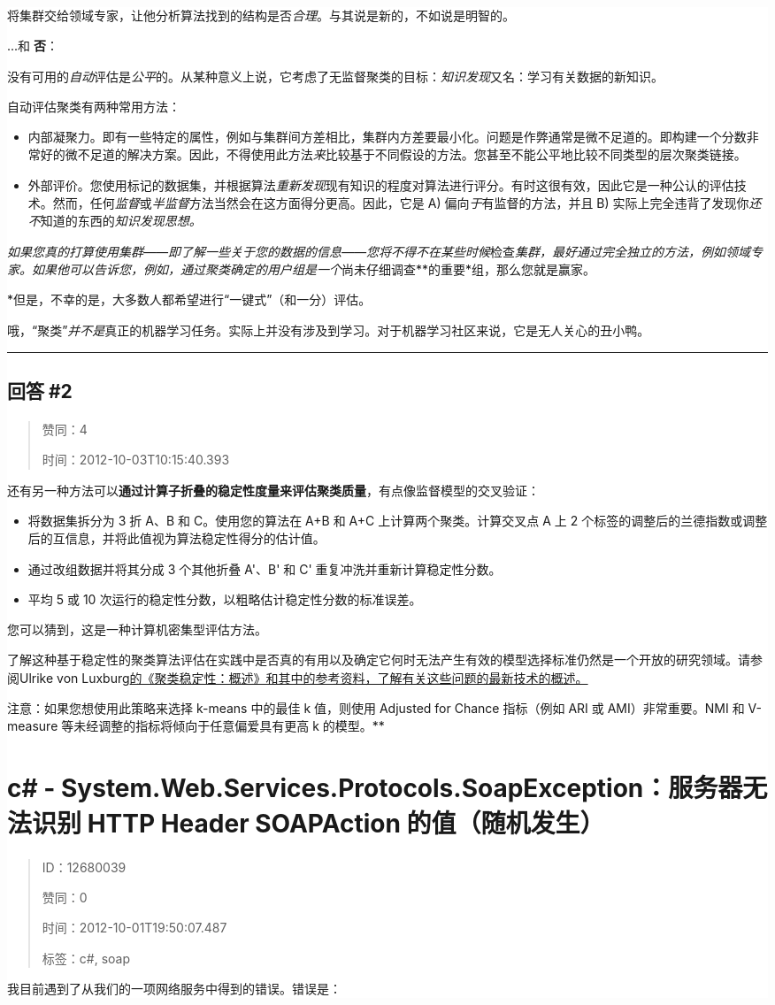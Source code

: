 将集群交给领域专家，让他分析算法找到的结构是否*合理*。与其说是新的，不如说是明智的。

...和 **否**：

没有可用的*自动*评估是*公平*的。从某种意义上说，它考虑了无监督聚类的目标：*知识发现*又名：学习有关数据的新知识。

自动评估聚类有两种常用方法：

*   内部凝聚力。即有一些特定的属性，例如与集群间方差相比，集群内方差要最小化。问题是作弊通常是微不足道的。即构建一个分数非常好的微不足道的解决方案。因此，不得使用此方法*来*比较基于不同假设的方法。您甚至不能公平地比较不同类型的层次聚类链接。

*   外部评价。您使用标记的数据集，并根据算法*重新发现*现有知识的程度对算法进行评分。有时这很有效，因此它是一种公认​​的评估技术。然而，任何*监督*或*半监督*方法当然会在这方面得分更高。因此，它是 A) 偏向*于*有监督的方法，并且 B) 实际上完全违背了发现你*还不*知道的东西的*知识发现思想。*

 *如果您真的打算使用集群——即了解一些关于您的数据的信息——您将不得不在某些时候*检查*集群，最好通过完全独立的方法，例如领域专家。如果他可以告诉您，例如，通过聚类确定的用户组是一个*尚未仔细调查**的重要*组，那么您就是赢家。

 *但是，不幸的是，大多数人都希望进行“一键式”（和一分）评估。

哦，“聚类”*并不是*真正的机器学习任务。实际上并没有涉及到学习。对于机器学习社区来说，它是无人关心的丑小鸭。

* * *

## 回答 #2

> 赞同：4
> 
> 时间：2012-10-03T10:15:40.393

还有另一种方法可以**通过计算子折叠的稳定性度量来评估聚类质量**，有点像监督模型的交叉验证：

*   将数据集拆分为 3 折 A、B 和 C。使用您的算法在 A+B 和 A+C 上计算两个聚类。计算交叉点 A 上 2 个标签的调整后的兰德指数或调整后的互信息，并将此值视为算法稳定性得分的估计值。

*   通过改组数据并将其分成 3 个其他折叠 A'、B' 和 C' 重复冲洗并重新计算稳定性分数。

*   平均 5 或 10 次运行的稳定性分数，以粗略估计稳定性分数的标准误差。

您可以猜到，这是一种计算机密集型评估方法。

了解这种基于稳定性的聚类算法评估在实践中是否真的有用以及确定它何时无法产生有效的模型选择标准仍然是一个开放的研究领域。请参阅Ulrike von Luxburg[的《聚类稳定性：概述》和其中的参考资料，了解有关这些问题的最新技术的概述。](http://arxiv.org/abs/1007.1075)

注意：如果您想使用此策略来选择 k-means 中的最佳 k 值，则使用 Adjusted for Chance 指标（例如 ARI 或 AMI）非常重要。NMI 和 V-measure 等未经调整的指标将倾向于任意偏爱具有更高 k 的模型。**

# c# - System.Web.Services.Protocols.SoapException：服务器无法识别 HTTP Header SOAPAction 的值（随机发生）

> ID：12680039
> 
> 赞同：0
> 
> 时间：2012-10-01T19:50:07.487
> 
> 标签：c#, soap

我目前遇到了从我们的一项网络服务中得到的错误。错误是：
